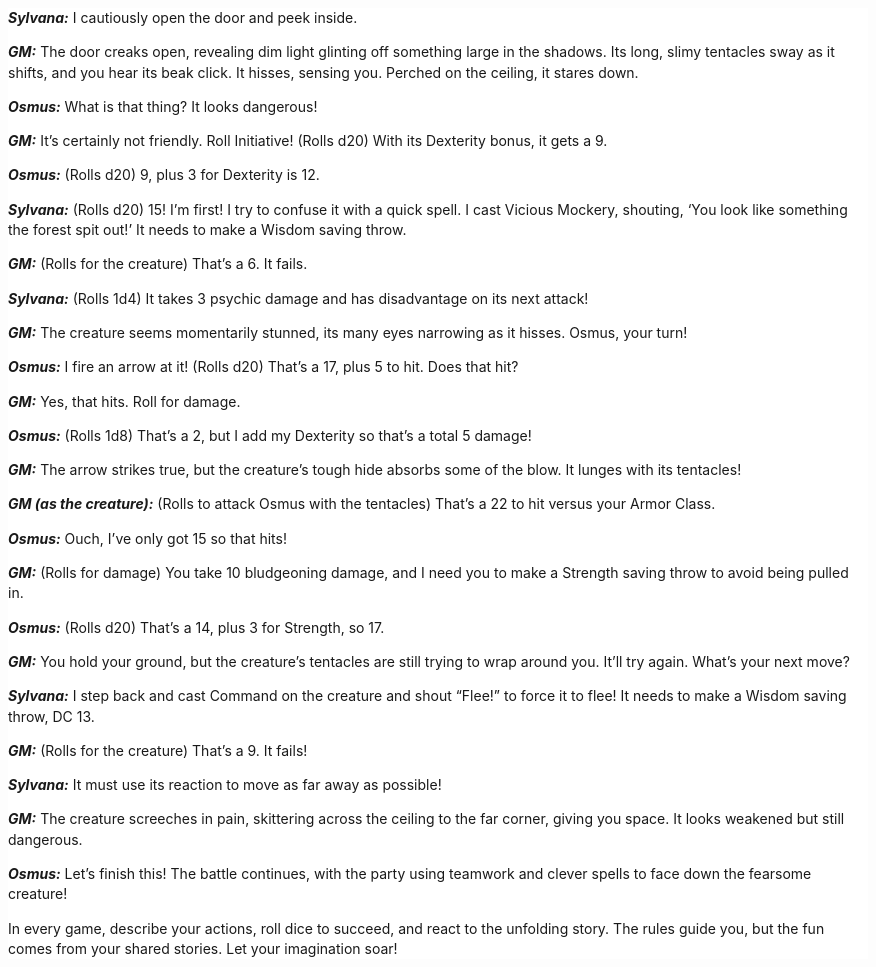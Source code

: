 ***Sylvana:*** I cautiously open the door and peek inside.

***GM:*** The door creaks open, revealing dim light glinting off something large in the shadows. Its long, slimy tentacles sway as it shifts, and you hear its beak click. It hisses, sensing you. Perched on the ceiling, it stares down.

***Osmus:*** What is that thing? It looks dangerous!

***GM:*** It’s certainly not friendly. Roll Initiative! (Rolls d20) With its Dexterity bonus, it gets a 9.

***Osmus:*** (Rolls d20) 9, plus 3 for Dexterity is 12.

***Sylvana:*** (Rolls d20) 15! I’m first! I try to confuse it with a quick spell. I cast Vicious Mockery, shouting, ‘You look like something the forest spit out!’ It needs to make a Wisdom saving throw.

***GM:*** (Rolls for the creature) That’s a 6. It fails.

***Sylvana:*** (Rolls 1d4) It takes 3 psychic damage and has disadvantage on its next attack!

***GM:*** The creature seems momentarily stunned, its many eyes narrowing as it hisses. Osmus, your turn!

***Osmus:*** I fire an arrow at it! (Rolls d20) That’s a 17, plus 5 to hit. Does that hit?

***GM:*** Yes, that hits. Roll for damage.

***Osmus:*** (Rolls 1d8) That’s a 2, but I add my Dexterity so that’s a total 5 damage!

***GM:*** The arrow strikes true, but the creature’s tough hide absorbs some of the blow. It lunges with its tentacles!

***GM (as the creature):*** (Rolls to attack Osmus with the tentacles) That’s a 22 to hit versus your Armor Class.

***Osmus:*** Ouch, I’ve only got 15 so that hits!

***GM:*** (Rolls for damage) You take 10 bludgeoning damage, and I need you to make a Strength saving throw to avoid being pulled in.

***Osmus:*** (Rolls d20) That’s a 14, plus 3 for Strength, so 17.

***GM:*** You hold your ground, but the creature’s tentacles are still trying to wrap around you. It’ll try again. What’s your next move?

***Sylvana:*** I step back and cast Command on the creature and shout “Flee!” to force it to flee! It needs to make a Wisdom saving throw, DC 13.

***GM:*** (Rolls for the creature) That’s a 9. It fails!

***Sylvana:*** It must use its reaction to move as far away as possible!

***GM:*** The creature screeches in pain, skittering across the ceiling to the far corner, giving you space. It looks weakened but still dangerous.

***Osmus:*** Let’s finish this!
The battle continues, with the party using teamwork and clever spells to face down the fearsome creature!

In every game, describe your actions, roll dice to succeed, and react to the unfolding story. The rules guide you, but the fun comes from your shared stories. Let your imagination soar!

